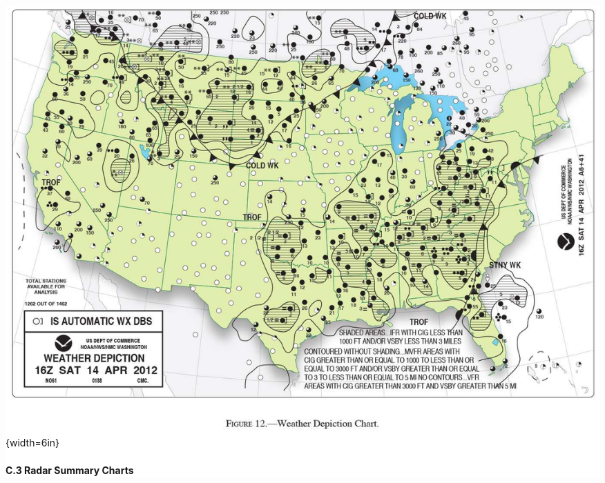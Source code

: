 ![Weather depiction chart. From FIA Supplement Figure 12.](./img/weather-depection-chart-supplement-fig-12.jpg){width=6in}

#### C.3 Radar Summary Charts
